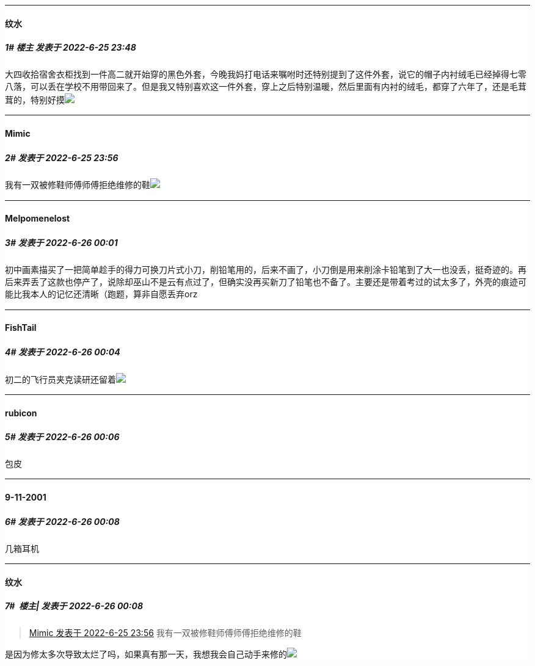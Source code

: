 

*****

####  纹水  
##### 1#       楼主       发表于 2022-6-25 23:48

大四收拾宿舍衣柜找到一件高二就开始穿的黑色外套，今晚我妈打电话来嘱咐时还特别提到了这件外套，说它的帽子内衬绒毛已经掉得七零八落，可以丢在学校不用带回来了。但是我又特别喜欢这一件外套，穿上之后特别温暖，然后里面有内衬的绒毛，都穿了六年了，还是毛茸茸的，特别好摸<img src="https://static.saraba1st.com/image/smiley/face2017/136.png" referrerpolicy="no-referrer">

*****

####  Mimic  
##### 2#       发表于 2022-6-25 23:56

我有一双被修鞋师傅师傅拒绝维修的鞋<img src="https://static.saraba1st.com/image/smiley/face2017/014.png" referrerpolicy="no-referrer">

*****

####  Melpomenelost  
##### 3#       发表于 2022-6-26 00:01

初中画素描买了一把简单趁手的得力可换刀片式小刀，削铅笔用的，后来不画了，小刀倒是用来削涂卡铅笔到了大一也没丢，挺奇迹的。再后来弄丢了这款也停产了，说除却巫山不是云有点过了，但确实没再买新刀了铅笔也不备了。主要还是带着考过的试太多了，外壳的痕迹可能比我本人的记忆还清晰（跑题，算非自愿丢弃orz

*****

####  FishTail  
##### 4#       发表于 2022-6-26 00:04

初二的飞行员夹克读研还留着<img src="https://static.saraba1st.com/image/smiley/face2017/018.png" referrerpolicy="no-referrer">

*****

####  rubicon  
##### 5#       发表于 2022-6-26 00:06

包皮

*****

####  9-11-2001  
##### 6#       发表于 2022-6-26 00:08

几箱耳机

*****

####  纹水  
##### 7#         楼主| 发表于 2022-6-26 00:08

<blockquote><a href="httphttps://bbs.saraba1st.com/2b/forum.php?mod=redirect&amp;goto=findpost&amp;pid=56415246&amp;ptid=2077930" target="_blank">Mimic 发表于 2022-6-25 23:56</a>
我有一双被修鞋师傅师傅拒绝维修的鞋</blockquote>
是因为修太多次导致太烂了吗，如果真有那一天，我想我会自己动手来修的<img src="https://static.saraba1st.com/image/smiley/face2017/139.png" referrerpolicy="no-referrer">
